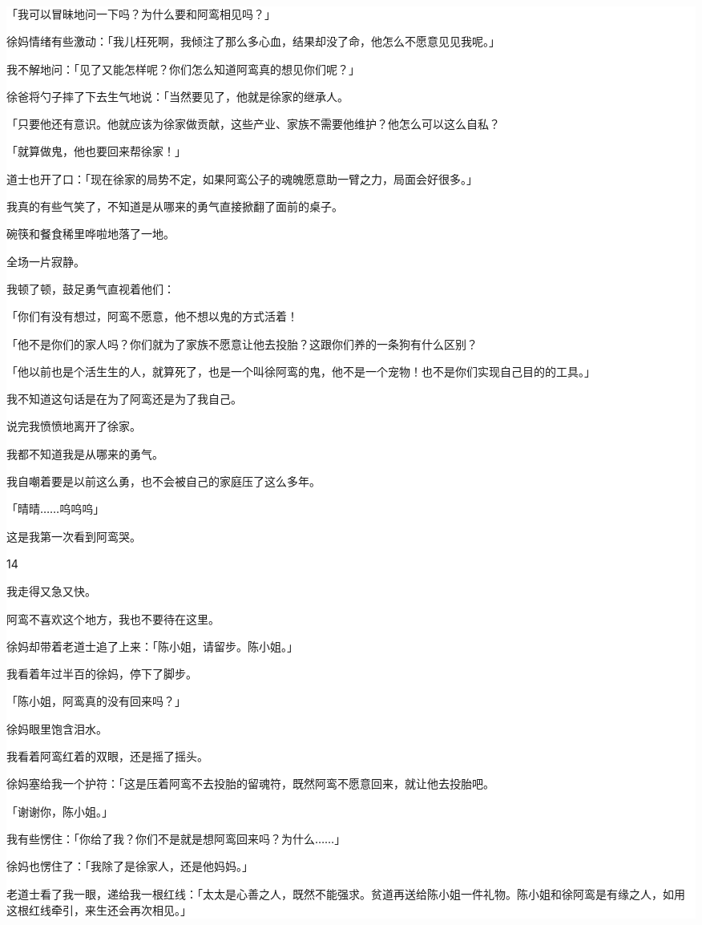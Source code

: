 「我可以冒昧地问一下吗？为什么要和阿鸾相见吗？」

徐妈情绪有些激动：「我儿枉死啊，我倾注了那么多心血，结果却没了命，他怎么不愿意见见我呢。」

我不解地问：「见了又能怎样呢？你们怎么知道阿鸾真的想见你们呢？」

徐爸将勺子摔了下去生气地说：「当然要见了，他就是徐家的继承人。

「只要他还有意识。他就应该为徐家做贡献，这些产业、家族不需要他维护？他怎么可以这么自私？

「就算做鬼，他也要回来帮徐家！」

道士也开了口：「现在徐家的局势不定，如果阿鸾公子的魂魄愿意助一臂之力，局面会好很多。」

我真的有些气笑了，不知道是从哪来的勇气直接掀翻了面前的桌子。

碗筷和餐食稀里哗啦地落了一地。

全场一片寂静。

我顿了顿，鼓足勇气直视着他们：

「你们有没有想过，阿鸾不愿意，他不想以鬼的方式活着！

「他不是你们的家人吗？你们就为了家族不愿意让他去投胎？这跟你们养的一条狗有什么区别？

「他以前也是个活生生的人，就算死了，也是一个叫徐阿鸾的鬼，他不是一个宠物！也不是你们实现自己目的的工具。」

我不知道这句话是在为了阿鸾还是为了我自己。

说完我愤愤地离开了徐家。

我都不知道我是从哪来的勇气。

我自嘲着要是以前这么勇，也不会被自己的家庭压了这么多年。

「晴晴……呜呜呜」

这是我第一次看到阿鸾哭。

14

我走得又急又快。

阿鸾不喜欢这个地方，我也不要待在这里。

徐妈却带着老道士追了上来：「陈小姐，请留步。陈小姐。」

我看着年过半百的徐妈，停下了脚步。

「陈小姐，阿鸾真的没有回来吗？」

徐妈眼里饱含泪水。

我看着阿鸾红着的双眼，还是摇了摇头。

徐妈塞给我一个护符：「这是压着阿鸾不去投胎的留魂符，既然阿鸾不愿意回来，就让他去投胎吧。

「谢谢你，陈小姐。」

我有些愣住：「你给了我？你们不是就是想阿鸾回来吗？为什么……」

徐妈也愣住了：「我除了是徐家人，还是他妈妈。」

老道士看了我一眼，递给我一根红线：「太太是心善之人，既然不能强求。贫道再送给陈小姐一件礼物。陈小姐和徐阿鸾是有缘之人，如用这根红线牵引，来生还会再次相见。」
